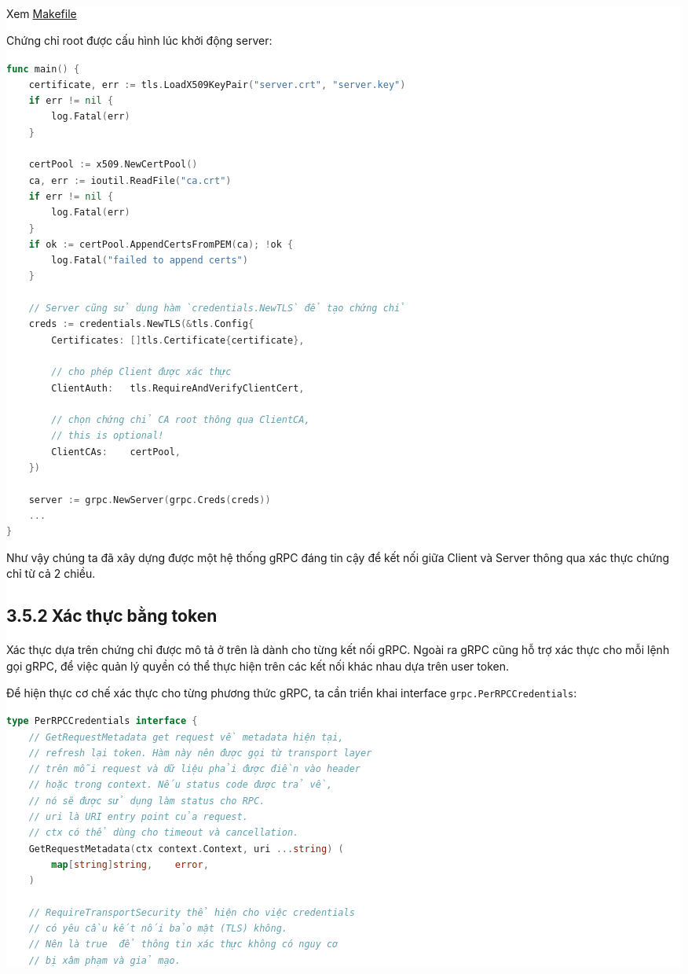 Xem [Makefile](../examples/ch3/ch3.5/1-tls-certificate/tls-config/Makefile)

Chứng chỉ root được cấu hình lúc khởi động server:

```go
func main() {
    certificate, err := tls.LoadX509KeyPair("server.crt", "server.key")
    if err != nil {
        log.Fatal(err)
    }

    certPool := x509.NewCertPool()
    ca, err := ioutil.ReadFile("ca.crt")
    if err != nil {
        log.Fatal(err)
    }
    if ok := certPool.AppendCertsFromPEM(ca); !ok {
        log.Fatal("failed to append certs")
    }

    // Server cũng sử dụng hàm `credentials.NewTLS` để tạo chứng chỉ
    creds := credentials.NewTLS(&tls.Config{
        Certificates: []tls.Certificate{certificate},

        // cho phép Client được xác thực
        ClientAuth:   tls.RequireAndVerifyClientCert,

        // chọn chứng chỉ CA root thông qua ClientCA,
        // this is optional!
        ClientCAs:    certPool,
    })

    server := grpc.NewServer(grpc.Creds(creds))
    ...
}
```

Như vậy chúng ta đã xây dựng được một hệ thống gRPC đáng tin cậy để kết nối giữa Client và Server thông qua xác thực chứng chỉ từ cả 2 chiều.

## 3.5.2 Xác thực bằng token

Xác thực dựa trên chứng chỉ được mô tả ở trên là dành cho từng kết nối gRPC. Ngoài ra gRPC cũng  hỗ trợ xác thực cho mỗi lệnh gọi   gRPC, để việc quản lý quyền có thể thực hiện trên các kết nối khác nhau dựa trên user token.

Để hiện thực cơ chế xác thực cho từng phương thức gRPC, ta cần triển khai interface `grpc.PerRPCCredentials`:

```go
type PerRPCCredentials interface {
    // GetRequestMetadata get request về metadata hiện tại,
    // refresh lại token. Hàm này nên được gọi từ transport layer
    // trên mỗi request và dữ liệu phải được điền vào header
    // hoặc trong context. Nếu status code được trả về,
    // nó sẽ được sử dụng làm status cho RPC.
    // uri là URI entry point của request.
    // ctx có thể dùng cho timeout và cancellation.
    GetRequestMetadata(ctx context.Context, uri ...string) (
        map[string]string,    error,
    )

    // RequireTransportSecurity thể hiện cho việc credentials
    // có yêu cầu kết nối bảo mật (TLS) không.
    // Nên là true  để thông tin xác thực không có nguy cơ
    // bị xâm phạm và giả mạo.
```